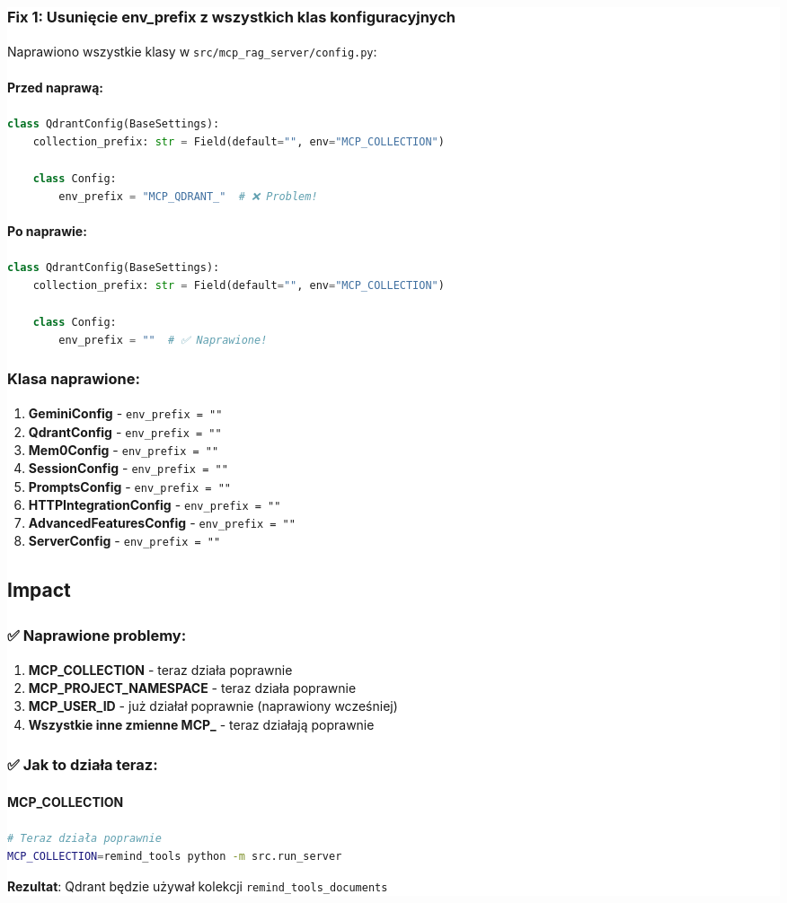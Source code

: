 ### Fix 1: Usunięcie env_prefix z wszystkich klas konfiguracyjnych

Naprawiono wszystkie klasy w `src/mcp_rag_server/config.py`:

#### Przed naprawą:
```python
class QdrantConfig(BaseSettings):
    collection_prefix: str = Field(default="", env="MCP_COLLECTION")
    
    class Config:
        env_prefix = "MCP_QDRANT_"  # ❌ Problem!
```

#### Po naprawie:
```python
class QdrantConfig(BaseSettings):
    collection_prefix: str = Field(default="", env="MCP_COLLECTION")
    
    class Config:
        env_prefix = ""  # ✅ Naprawione!
```

### Klasa naprawione:

1. **GeminiConfig** - `env_prefix = ""`
2. **QdrantConfig** - `env_prefix = ""`
3. **Mem0Config** - `env_prefix = ""`
4. **SessionConfig** - `env_prefix = ""`
5. **PromptsConfig** - `env_prefix = ""`
6. **HTTPIntegrationConfig** - `env_prefix = ""`
7. **AdvancedFeaturesConfig** - `env_prefix = ""`
8. **ServerConfig** - `env_prefix = ""`

## Impact

### ✅ Naprawione problemy:

1. **MCP_COLLECTION** - teraz działa poprawnie
2. **MCP_PROJECT_NAMESPACE** - teraz działa poprawnie
3. **MCP_USER_ID** - już działał poprawnie (naprawiony wcześniej)
4. **Wszystkie inne zmienne MCP_** - teraz działają poprawnie

### ✅ Jak to działa teraz:

#### MCP_COLLECTION
```bash
# Teraz działa poprawnie
MCP_COLLECTION=remind_tools python -m src.run_server
```

**Rezultat**: Qdrant będzie używał kolekcji `remind_tools_documents`

